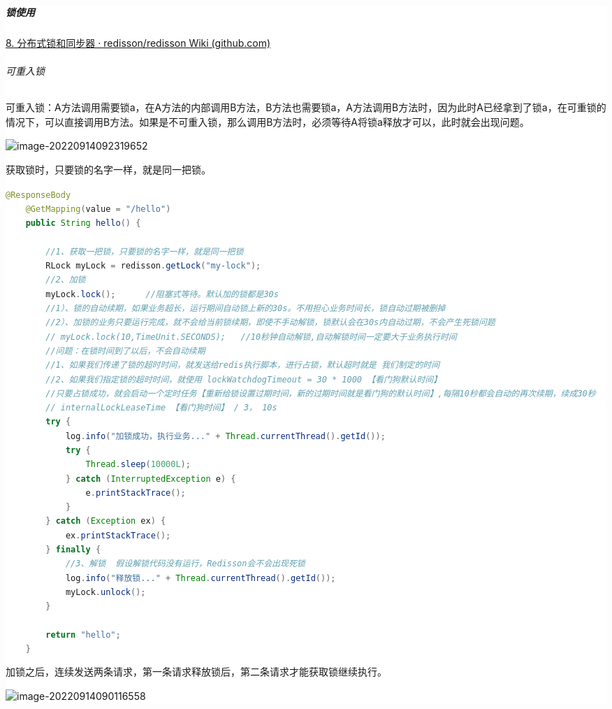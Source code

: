 ##### 锁使用

[8. 分布式锁和同步器 · redisson/redisson Wiki (github.com)](https://github.com/redisson/redisson/wiki/8.-分布式锁和同步器)

###### 可重入锁

可重入锁：A方法调用需要锁a，在A方法的内部调用B方法，B方法也需要锁a，A方法调用B方法时，因为此时A已经拿到了锁a，在可重锁的情况下，可以直接调用B方法。如果是不可重入锁，那么调用B方法时，必须等待A将锁a释放才可以，此时就会出现问题。

![image-20220914092319652](https://mynotepicbed.oss-cn-beijing.aliyuncs.com/img/image-20220914092319652.png)

获取锁时，只要锁的名字一样，就是同一把锁。

```java
@ResponseBody
    @GetMapping(value = "/hello")
    public String hello() {

        //1、获取一把锁，只要锁的名字一样，就是同一把锁
        RLock myLock = redisson.getLock("my-lock");
        //2、加锁
        myLock.lock();      //阻塞式等待。默认加的锁都是30s
        //1）、锁的自动续期，如果业务超长，运行期间自动锁上新的30s。不用担心业务时间长，锁自动过期被删掉
        //2）、加锁的业务只要运行完成，就不会给当前锁续期，即使不手动解锁，锁默认会在30s内自动过期，不会产生死锁问题
        // myLock.lock(10,TimeUnit.SECONDS);   //10秒钟自动解锁,自动解锁时间一定要大于业务执行时间
        //问题：在锁时间到了以后，不会自动续期
        //1、如果我们传递了锁的超时时间，就发送给redis执行脚本，进行占锁，默认超时就是 我们制定的时间
        //2、如果我们指定锁的超时时间，就使用 lockWatchdogTimeout = 30 * 1000 【看门狗默认时间】
        //只要占锁成功，就会启动一个定时任务【重新给锁设置过期时间，新的过期时间就是看门狗的默认时间】,每隔10秒都会自动的再次续期，续成30秒
        // internalLockLeaseTime 【看门狗时间】 / 3， 10s
        try {
            log.info("加锁成功，执行业务..." + Thread.currentThread().getId());
            try {
                Thread.sleep(10000L);
            } catch (InterruptedException e) {
                e.printStackTrace();
            }
        } catch (Exception ex) {
            ex.printStackTrace();
        } finally {
            //3、解锁  假设解锁代码没有运行，Redisson会不会出现死锁
            log.info("释放锁..." + Thread.currentThread().getId());
            myLock.unlock();
        }

        return "hello";
    }
```

加锁之后，连续发送两条请求，第一条请求释放锁后，第二条请求才能获取锁继续执行。

![image-20220914090116558](https://mynotepicbed.oss-cn-beijing.aliyuncs.com/img/image-20220914090116558.png)

